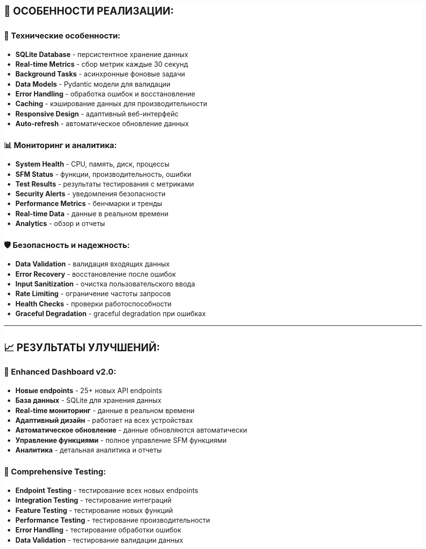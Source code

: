 
## 🎯 **ОСОБЕННОСТИ РЕАЛИЗАЦИИ:**

### **🔧 Технические особенности:**
- **SQLite Database** - персистентное хранение данных
- **Real-time Metrics** - сбор метрик каждые 30 секунд
- **Background Tasks** - асинхронные фоновые задачи
- **Data Models** - Pydantic модели для валидации
- **Error Handling** - обработка ошибок и восстановление
- **Caching** - кэширование данных для производительности
- **Responsive Design** - адаптивный веб-интерфейс
- **Auto-refresh** - автоматическое обновление данных

### **📊 Мониторинг и аналитика:**
- **System Health** - CPU, память, диск, процессы
- **SFM Status** - функции, производительность, ошибки
- **Test Results** - результаты тестирования с метриками
- **Security Alerts** - уведомления безопасности
- **Performance Metrics** - бенчмарки и тренды
- **Real-time Data** - данные в реальном времени
- **Analytics** - обзор и отчеты

### **🛡️ Безопасность и надежность:**
- **Data Validation** - валидация входящих данных
- **Error Recovery** - восстановление после ошибок
- **Input Sanitization** - очистка пользовательского ввода
- **Rate Limiting** - ограничение частоты запросов
- **Health Checks** - проверки работоспособности
- **Graceful Degradation** - graceful degradation при ошибках

---

## 📈 **РЕЗУЛЬТАТЫ УЛУЧШЕНИЙ:**

### **🚀 Enhanced Dashboard v2.0:**
- **Новые endpoints** - 25+ новых API endpoints
- **База данных** - SQLite для хранения данных
- **Real-time мониторинг** - данные в реальном времени
- **Адаптивный дизайн** - работает на всех устройствах
- **Автоматическое обновление** - данные обновляются автоматически
- **Управление функциями** - полное управление SFM функциями
- **Аналитика** - детальная аналитика и отчеты

### **🧪 Comprehensive Testing:**
- **Endpoint Testing** - тестирование всех новых endpoints
- **Integration Testing** - тестирование интеграций
- **Feature Testing** - тестирование новых функций
- **Performance Testing** - тестирование производительности
- **Error Handling** - тестирование обработки ошибок
- **Data Validation** - тестирование валидации данных
